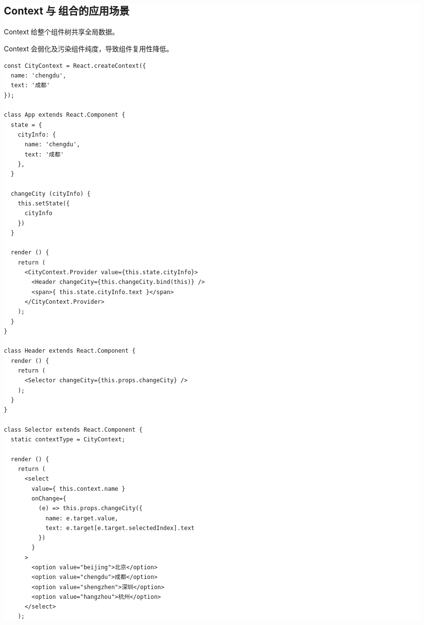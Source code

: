 ## Context 与 组合的应用场景

Context 给整个组件树共享全局数据。

Context 会弱化及污染组件纯度，导致组件复用性降低。

```tsx
const CityContext = React.createContext({
  name: 'chengdu',
  text: '成都'
});

class App extends React.Component {
  state = {
    cityInfo: {
      name: 'chengdu',
      text: '成都'
    },
  }

  changeCity (cityInfo) {
    this.setState({
      cityInfo
    })
  }

  render () {
    return (
      <CityContext.Provider value={this.state.cityInfo}>
        <Header changeCity={this.changeCity.bind(this)} />
        <span>{ this.state.cityInfo.text }</span>
      </CityContext.Provider>
    );
  }
}

class Header extends React.Component {
  render () {
    return (
      <Selector changeCity={this.props.changeCity} />
    );
  }
}

class Selector extends React.Component {
  static contextType = CityContext;

  render () {
    return (
      <select
        value={ this.context.name }
        onChange={
          (e) => this.props.changeCity({
            name: e.target.value,
            text: e.target[e.target.selectedIndex].text
          })
        }
      >
        <option value="beijing">北京</option>
        <option value="chengdu">成都</option>
        <option value="shengzhen">深圳</option>
        <option value="hangzhou">杭州</option>
      </select>
    );
```